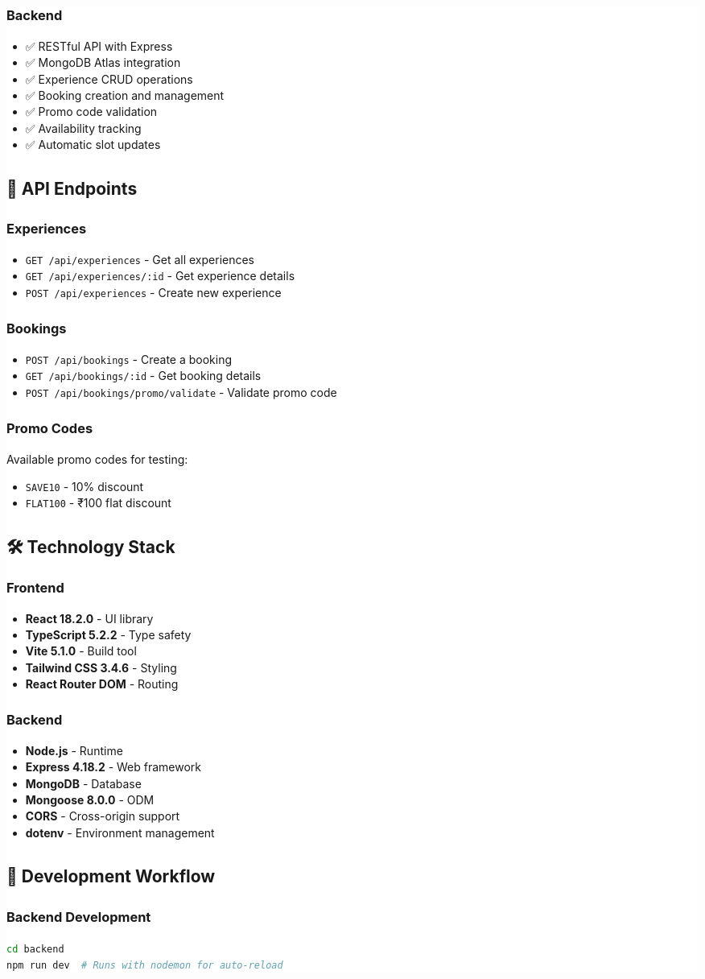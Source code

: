 ### Backend
- ✅ RESTful API with Express
- ✅ MongoDB Atlas integration
- ✅ Experience CRUD operations
- ✅ Booking creation and management
- ✅ Promo code validation
- ✅ Availability tracking
- ✅ Automatic slot updates

## 🔌 API Endpoints

### Experiences
- `GET /api/experiences` - Get all experiences
- `GET /api/experiences/:id` - Get experience details
- `POST /api/experiences` - Create new experience

### Bookings
- `POST /api/bookings` - Create a booking
- `GET /api/bookings/:id` - Get booking details
- `POST /api/bookings/promo/validate` - Validate promo code

### Promo Codes
Available promo codes for testing:
- `SAVE10` - 10% discount
- `FLAT100` - ₹100 flat discount

## 🛠️ Technology Stack

### Frontend
- **React 18.2.0** - UI library
- **TypeScript 5.2.2** - Type safety
- **Vite 5.1.0** - Build tool
- **Tailwind CSS 3.4.6** - Styling
- **React Router DOM** - Routing

### Backend
- **Node.js** - Runtime
- **Express 4.18.2** - Web framework
- **MongoDB** - Database
- **Mongoose 8.0.0** - ODM
- **CORS** - Cross-origin support
- **dotenv** - Environment management

## 📝 Development Workflow

### Backend Development
```bash
cd backend
npm run dev  # Runs with nodemon for auto-reload
```
